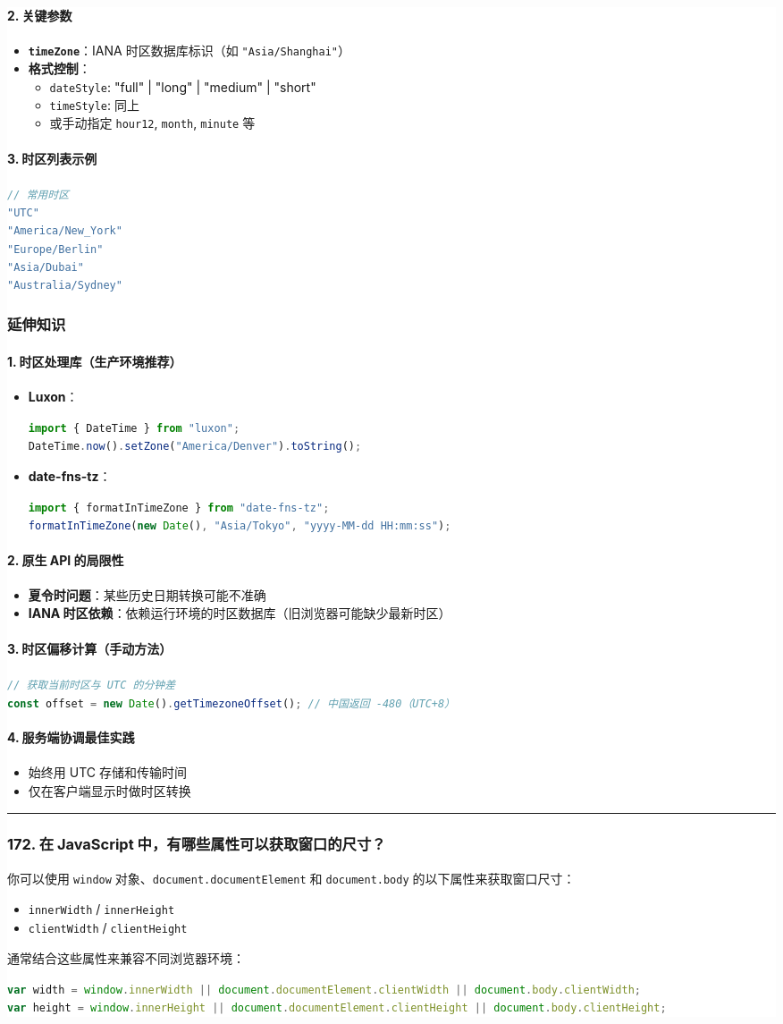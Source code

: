#### 2. 关键参数  
- **`timeZone`**：IANA 时区数据库标识（如 `"Asia/Shanghai"`）  
- **格式控制**：  
  - `dateStyle`: "full" | "long" | "medium" | "short"  
  - `timeStyle`: 同上  
  - 或手动指定 `hour12`, `month`, `minute` 等  

#### 3. 时区列表示例  
```javascript
// 常用时区
"UTC"  
"America/New_York"  
"Europe/Berlin"  
"Asia/Dubai"  
"Australia/Sydney"
```

### **延伸知识**  
#### 1. 时区处理库（生产环境推荐）  
- **Luxon**：  
  ```javascript
  import { DateTime } from "luxon";
  DateTime.now().setZone("America/Denver").toString();
  ```
- **date-fns-tz**：  
  ```javascript
  import { formatInTimeZone } from "date-fns-tz";
  formatInTimeZone(new Date(), "Asia/Tokyo", "yyyy-MM-dd HH:mm:ss");
  ```

#### 2. 原生 API 的局限性  
- **夏令时问题**：某些历史日期转换可能不准确  
- **IANA 时区依赖**：依赖运行环境的时区数据库（旧浏览器可能缺少最新时区）  

#### 3. 时区偏移计算（手动方法）  
```javascript
// 获取当前时区与 UTC 的分钟差
const offset = new Date().getTimezoneOffset(); // 中国返回 -480（UTC+8）
```

#### 4. 服务端协调最佳实践  
- 始终用 UTC 存储和传输时间  
- 仅在客户端显示时做时区转换  

---

### 172. 在 JavaScript 中，有哪些属性可以获取窗口的尺寸？  

你可以使用 `window` 对象、`document.documentElement` 和 `document.body` 的以下属性来获取窗口尺寸：  
- `innerWidth` / `innerHeight`  
- `clientWidth` / `clientHeight`  

通常结合这些属性来兼容不同浏览器环境：  
```javascript
var width = window.innerWidth || document.documentElement.clientWidth || document.body.clientWidth;
var height = window.innerHeight || document.documentElement.clientHeight || document.body.clientHeight;
```
